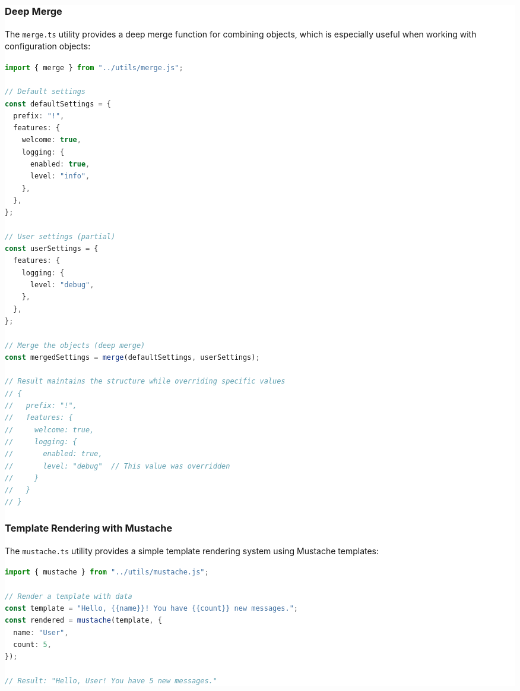 ### Deep Merge

The `merge.ts` utility provides a deep merge function for combining objects, which is especially useful when working with configuration objects:

```typescript
import { merge } from "../utils/merge.js";

// Default settings
const defaultSettings = {
  prefix: "!",
  features: {
    welcome: true,
    logging: {
      enabled: true,
      level: "info",
    },
  },
};

// User settings (partial)
const userSettings = {
  features: {
    logging: {
      level: "debug",
    },
  },
};

// Merge the objects (deep merge)
const mergedSettings = merge(defaultSettings, userSettings);

// Result maintains the structure while overriding specific values
// {
//   prefix: "!",
//   features: {
//     welcome: true,
//     logging: {
//       enabled: true,
//       level: "debug"  // This value was overridden
//     }
//   }
// }
```

### Template Rendering with Mustache

The `mustache.ts` utility provides a simple template rendering system using Mustache templates:

```typescript
import { mustache } from "../utils/mustache.js";

// Render a template with data
const template = "Hello, {{name}}! You have {{count}} new messages.";
const rendered = mustache(template, {
  name: "User",
  count: 5,
});

// Result: "Hello, User! You have 5 new messages."
```
